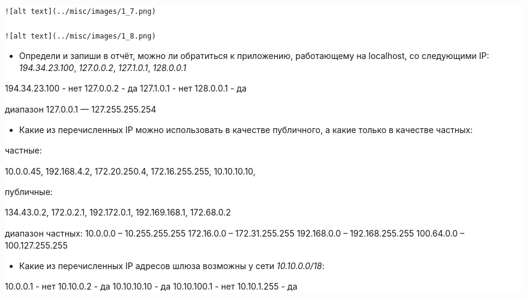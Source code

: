     ![alt text](../misc/images/1_7.png) 

    ![alt text](../misc/images/1_8.png) 

* Определи и запиши в отчёт, можно ли обратиться к приложению, работающему на localhost, со следующими IP: *194.34.23.100*, *127.0.0.2*, *127.1.0.1*, *128.0.0.1*

194.34.23.100 - нет
127.0.0.2 - да
127.1.0.1 - нет
128.0.0.1 - да

диапазон 127.0.0.1 — 127.255.255.254

* Какие из перечисленных IP можно использовать в качестве публичного, а какие только в качестве частных: 

частные:

10.0.0.45, 192.168.4.2, 172.20.250.4, 172.16.255.255, 10.10.10.10,

публичные:

134.43.0.2, 172.0.2.1, 192.172.0.1, 192.169.168.1, 172.68.0.2

диапазон частных:
10.0.0.0 – 10.255.255.255
172.16.0.0 – 172.31.255.255
192.168.0.0 – 192.168.255.255
100.64.0.0 – 100.127.255.255

* Какие из перечисленных IP адресов шлюза возможны у сети *10.10.0.0/18*: 

10.0.0.1 - нет
10.10.0.2 - да
10.10.10.10 - да
10.10.100.1 - нет
10.10.1.255 - да
